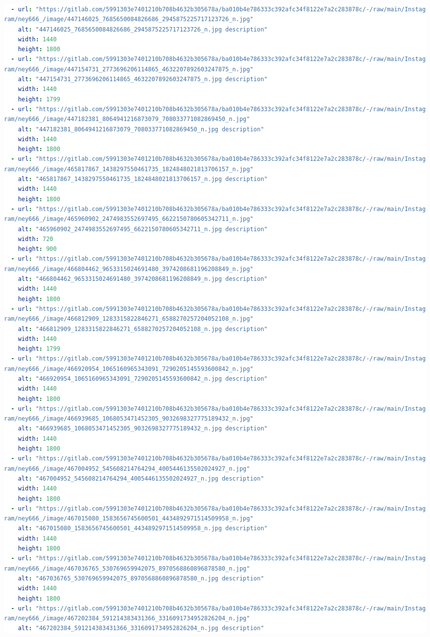 ```yaml
  - url: "https://gitlab.com/5991303e7401210b708b4632b305678a/ba010b4e786333c392afc34f8122e7a2c283878c/-/raw/main/Instagram/ney666_/image/447146025_7685650084826686_2945875225717123726_n.jpg"
    alt: "447146025_7685650084826686_2945875225717123726_n.jpg description"
    width: 1440
    height: 1800
  - url: "https://gitlab.com/5991303e7401210b708b4632b305678a/ba010b4e786333c392afc34f8122e7a2c283878c/-/raw/main/Instagram/ney666_/image/447154731_2773696206114865_4632207892603247875_n.jpg"
    alt: "447154731_2773696206114865_4632207892603247875_n.jpg description"
    width: 1440
    height: 1799
  - url: "https://gitlab.com/5991303e7401210b708b4632b305678a/ba010b4e786333c392afc34f8122e7a2c283878c/-/raw/main/Instagram/ney666_/image/447182381_8064941216873079_708033771082869450_n.jpg"
    alt: "447182381_8064941216873079_708033771082869450_n.jpg description"
    width: 1440
    height: 1800
  - url: "https://gitlab.com/5991303e7401210b708b4632b305678a/ba010b4e786333c392afc34f8122e7a2c283878c/-/raw/main/Instagram/ney666_/image/465817867_1438297550461735_1824848021813706157_n.jpg"
    alt: "465817867_1438297550461735_1824848021813706157_n.jpg description"
    width: 1440
    height: 1800
  - url: "https://gitlab.com/5991303e7401210b708b4632b305678a/ba010b4e786333c392afc34f8122e7a2c283878c/-/raw/main/Instagram/ney666_/image/465960902_2474983552697495_6622150780605342711_n.jpg"
    alt: "465960902_2474983552697495_6622150780605342711_n.jpg description"
    width: 720
    height: 900
  - url: "https://gitlab.com/5991303e7401210b708b4632b305678a/ba010b4e786333c392afc34f8122e7a2c283878c/-/raw/main/Instagram/ney666_/image/466804462_9653315024691480_3974208681196208849_n.jpg"
    alt: "466804462_9653315024691480_3974208681196208849_n.jpg description"
    width: 1440
    height: 1800
  - url: "https://gitlab.com/5991303e7401210b708b4632b305678a/ba010b4e786333c392afc34f8122e7a2c283878c/-/raw/main/Instagram/ney666_/image/466812909_1283315822846271_6588270257204052108_n.jpg"
    alt: "466812909_1283315822846271_6588270257204052108_n.jpg description"
    width: 1440
    height: 1799
  - url: "https://gitlab.com/5991303e7401210b708b4632b305678a/ba010b4e786333c392afc34f8122e7a2c283878c/-/raw/main/Instagram/ney666_/image/466920954_1065160965343091_7290205145593600842_n.jpg"
    alt: "466920954_1065160965343091_7290205145593600842_n.jpg description"
    width: 1440
    height: 1800
  - url: "https://gitlab.com/5991303e7401210b708b4632b305678a/ba010b4e786333c392afc34f8122e7a2c283878c/-/raw/main/Instagram/ney666_/image/466939685_1068053471452305_9032698327775189432_n.jpg"
    alt: "466939685_1068053471452305_9032698327775189432_n.jpg description"
    width: 1440
    height: 1800
  - url: "https://gitlab.com/5991303e7401210b708b4632b305678a/ba010b4e786333c392afc34f8122e7a2c283878c/-/raw/main/Instagram/ney666_/image/467004952_545608214764294_4005446135502024927_n.jpg"
    alt: "467004952_545608214764294_4005446135502024927_n.jpg description"
    width: 1440
    height: 1800
  - url: "https://gitlab.com/5991303e7401210b708b4632b305678a/ba010b4e786333c392afc34f8122e7a2c283878c/-/raw/main/Instagram/ney666_/image/467015080_1583656745600501_4434892971514509958_n.jpg"
    alt: "467015080_1583656745600501_4434892971514509958_n.jpg description"
    width: 1440
    height: 1800
  - url: "https://gitlab.com/5991303e7401210b708b4632b305678a/ba010b4e786333c392afc34f8122e7a2c283878c/-/raw/main/Instagram/ney666_/image/467036765_530769659942075_8970568860896878580_n.jpg"
    alt: "467036765_530769659942075_8970568860896878580_n.jpg description"
    width: 1440
    height: 1800
  - url: "https://gitlab.com/5991303e7401210b708b4632b305678a/ba010b4e786333c392afc34f8122e7a2c283878c/-/raw/main/Instagram/ney666_/image/467202384_591214383431366_3316091734952826204_n.jpg"
    alt: "467202384_591214383431366_3316091734952826204_n.jpg description"
```